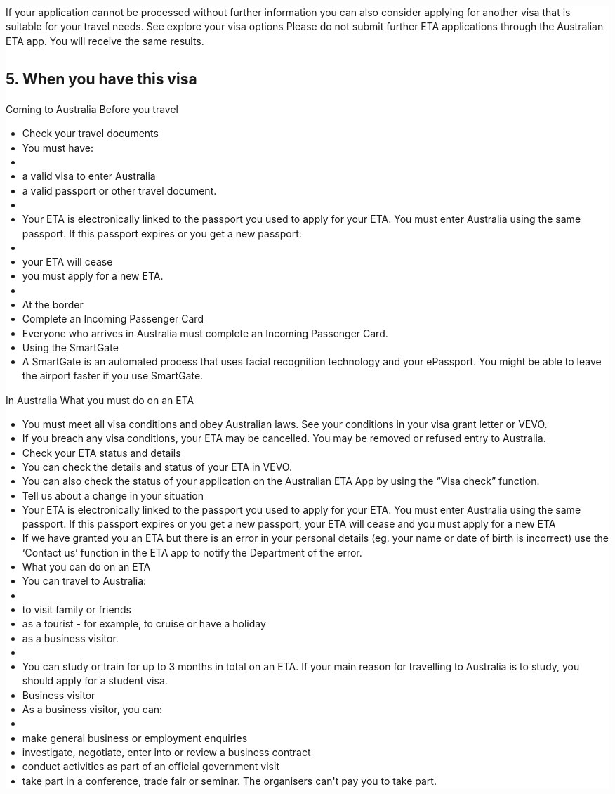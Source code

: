 If your application cannot be processed without further information you can also consider applying for another visa that is suitable for your travel needs. See explore your visa options
Please do not submit further ETA applications through the Australian ETA app. You will receive the same results.







## 5. When you have this visa
Coming to Australia
Before you travel
- Check your travel documents
- You must have:
- 
- a valid visa to enter Australia
- a valid passport or other travel document.
- 
- Your ETA is electronically linked to the passport you used to apply for your ETA. You must enter Australia using the same passport. If this passport expires or you get a new passport:
- 
- your ETA will cease
- you must apply for a new ETA.
- 
- At the border
- Complete an Incoming Passenger Card 
- Everyone who arrives in Australia must complete an Incoming Passenger Card.
- Using the SmartGate
- A SmartGate is an automated process that uses facial recognition technology and your ePassport. You might be able to leave the airport faster if you use SmartGate.

In Australia
What you must do on an ETA
- You must meet all visa conditions and obey Australian laws. See your conditions in your visa grant letter or VEVO.
- If you breach any visa conditions, your ETA may be cancelled. You may be removed or refused entry to Australia.
- Check your ETA status and details
- You can check the details and status of your ETA in VEVO.
- You can also check the status of your application on the Australian ETA App by using the “Visa check” function.
- Tell us about a change in your situation
- Your ETA is electronically linked to the passport you used to apply for your ETA. You must enter Australia using the same passport. If this passport expires or you get a new passport, your ETA will cease and you must apply for a new ETA
- If we have granted you an ETA but there is an error in your personal details (eg. your name or date of birth is incorrect) use the ‘Contact us’ function in the ETA app to notify the Department of the error.
- What you can do on an ETA
- You can travel to Australia:
- 
- to visit family or friends
- as a tourist - for example, to cruise or have a holiday
- as a business visitor.
- 
- You can study or train for up to 3 months in total on an ETA. If your main reason for travelling to Australia is to study, you should apply for a student visa.
- Business visitor
- As a business visitor, you can:
- 
- make general business or employment enquiries
- investigate, negotiate, enter into or review a business contract
- conduct activities as part of an official government visit
- take part in a conference, trade fair or seminar. The organisers can't pay you to take part.